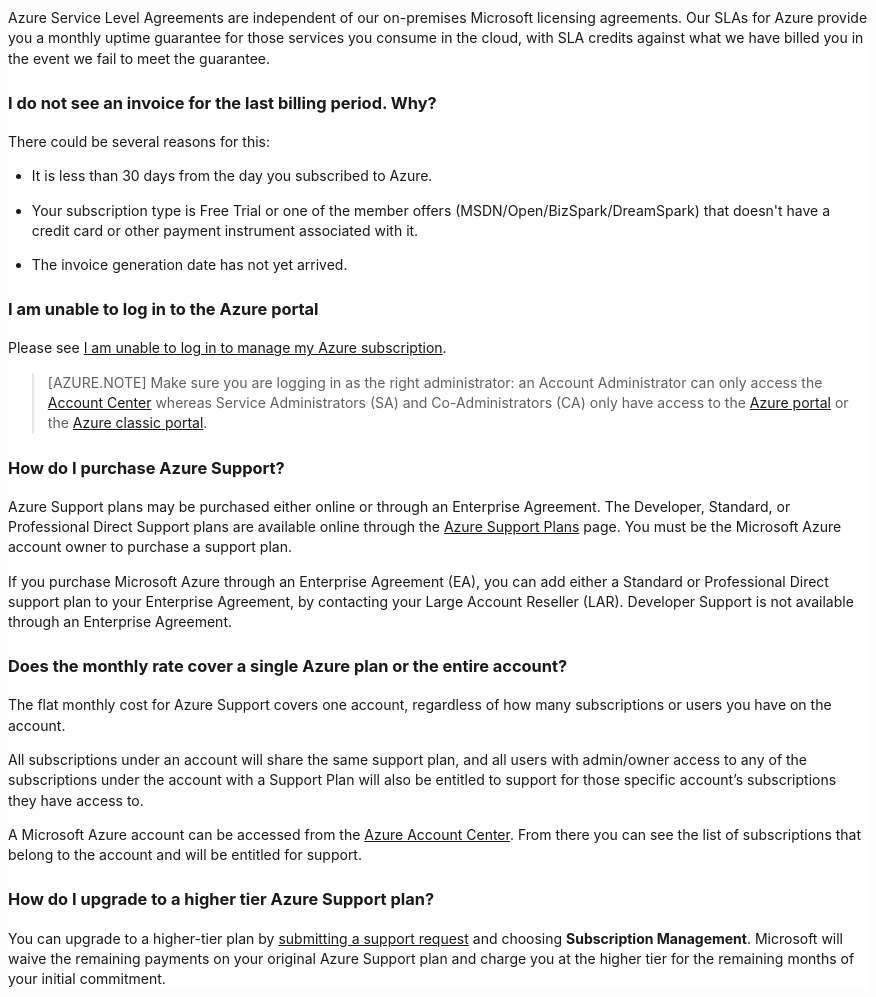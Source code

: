 Azure Service Level Agreements are independent of our on-premises Microsoft licensing agreements. Our SLAs for Azure provide you a monthly uptime guarantee for those services you consume in the cloud, with SLA credits against what we have billed you in the event we fail to meet the guarantee.

### I do not see an invoice for the last billing period. Why?

There could be several reasons for this:

- It is less than 30 days from the day you subscribed to Azure.

- Your subscription type is Free Trial or one of the member offers (MSDN/Open/BizSpark/DreamSpark) that doesn't have a credit card or other payment instrument associated with it.

- The invoice generation date has not yet arrived.

### I am unable to log in to the Azure portal

Please see [I am unable to log in to manage my Azure subscription](billing-cannot-login-subscription.md).

>[AZURE.NOTE] Make sure you are logging in as the right administrator: an Account Administrator can only access the [Account Center](https://account.windowsazure.com/) whereas Service Administrators (SA) and Co-Administrators (CA) only have access to the [Azure portal](https://portal.azure.com/) or the [Azure classic portal](https://manage.windowsazure.com/).

### How do I purchase Azure Support?

Azure Support plans may be purchased either online or through an Enterprise Agreement. The Developer, Standard, or Professional Direct Support plans are available online through the [Azure Support Plans](https://azure.microsoft.com/support/plans/) page. You must be the Microsoft Azure account owner to purchase a support plan.

If you purchase Microsoft Azure through an Enterprise Agreement (EA), you can add either a Standard or Professional Direct support plan to your Enterprise Agreement, by contacting your Large Account Reseller (LAR). Developer Support is not available through an Enterprise Agreement.

### Does the monthly rate cover a single Azure plan or the entire account?

The flat monthly cost for Azure Support covers one account, regardless of how many subscriptions or users you have on the account.

All subscriptions under an account will share the same support plan, and all users with admin/owner access to any of the subscriptions under the account with a Support Plan will also be entitled to support for those specific account’s subscriptions they have access to.

A Microsoft Azure account can be accessed from the [Azure Account Center](https://account.windowsazure.com/Home/Index). From there you can see the list of subscriptions that belong to the account and will be entitled for support.

### How do I upgrade to a higher tier Azure Support plan?

You can upgrade to a higher-tier plan by [submitting a support request](billing-how-to-create-billing-support-ticket.md) and choosing **Subscription Management**. Microsoft will waive the remaining payments on your original Azure Support plan and charge you at the higher tier for the remaining months of your initial commitment.
